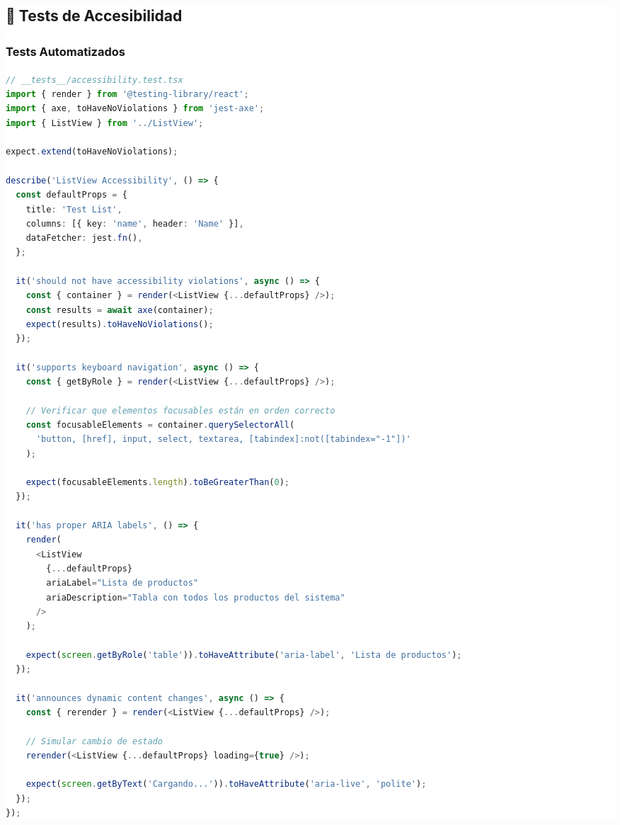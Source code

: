 ## 🧪 Tests de Accesibilidad

### Tests Automatizados

```typescript
// __tests__/accessibility.test.tsx
import { render } from '@testing-library/react';
import { axe, toHaveNoViolations } from 'jest-axe';
import { ListView } from '../ListView';

expect.extend(toHaveNoViolations);

describe('ListView Accessibility', () => {
  const defaultProps = {
    title: 'Test List',
    columns: [{ key: 'name', header: 'Name' }],
    dataFetcher: jest.fn(),
  };

  it('should not have accessibility violations', async () => {
    const { container } = render(<ListView {...defaultProps} />);
    const results = await axe(container);
    expect(results).toHaveNoViolations();
  });

  it('supports keyboard navigation', async () => {
    const { getByRole } = render(<ListView {...defaultProps} />);
    
    // Verificar que elementos focusables están en orden correcto
    const focusableElements = container.querySelectorAll(
      'button, [href], input, select, textarea, [tabindex]:not([tabindex="-1"])'
    );
    
    expect(focusableElements.length).toBeGreaterThan(0);
  });

  it('has proper ARIA labels', () => {
    render(
      <ListView 
        {...defaultProps} 
        ariaLabel="Lista de productos"
        ariaDescription="Tabla con todos los productos del sistema"
      />
    );
    
    expect(screen.getByRole('table')).toHaveAttribute('aria-label', 'Lista de productos');
  });

  it('announces dynamic content changes', async () => {
    const { rerender } = render(<ListView {...defaultProps} />);
    
    // Simular cambio de estado
    rerender(<ListView {...defaultProps} loading={true} />);
    
    expect(screen.getByText('Cargando...')).toHaveAttribute('aria-live', 'polite');
  });
});
```
